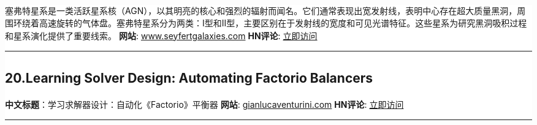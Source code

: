 塞弗特星系是一类活跃星系核（AGN），以其明亮的核心和强烈的辐射而闻名。它们通常表现出宽发射线，表明中心存在超大质量黑洞，周围环绕着高速旋转的气体盘。塞弗特星系分为两类：I型和II型，主要区别在于发射线的宽度和可见光谱特征。这些星系为研究黑洞吸积过程和星系演化提供了重要线索。
**网站**:  <a href='https://www.seyfertgalaxies.com/' target='_blank' rel='nofollow'>www.seyfertgalaxies.com</a>
**HN评论**:  <a href='https://news.ycombinator.com/item?id=42528720&utm_source=www.chuhaix.com' target='_blank' rel='nofollow'>立即访问</a>

---

## 20.Learning Solver Design: Automating Factorio Balancers
**中文标题**：学习求解器设计：自动化《Factorio》平衡器
**网站**:  <a href='https://gianlucaventurini.com/posts/2024/factorio-sat' target='_blank' rel='nofollow'>gianlucaventurini.com</a>
**HN评论**:  <a href='https://news.ycombinator.com/item?id=42524130&utm_source=www.chuhaix.com' target='_blank' rel='nofollow'>立即访问</a>

---

